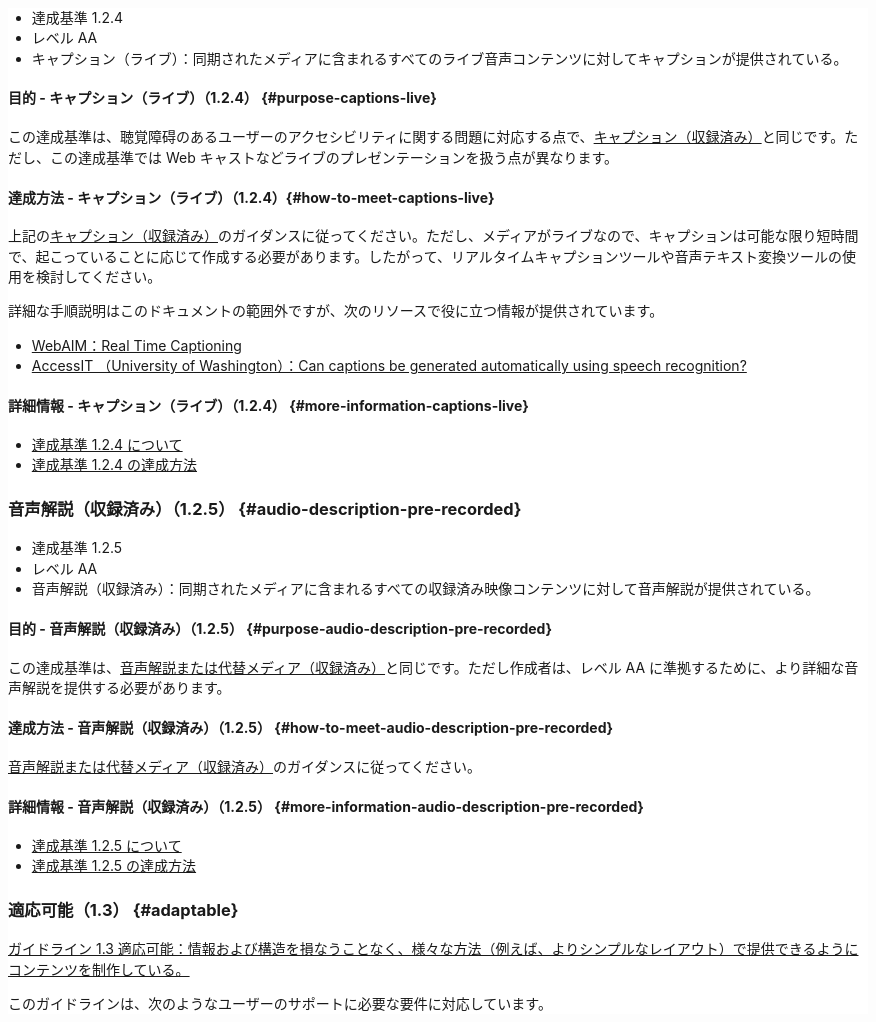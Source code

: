 * 達成基準 1.2.4
* レベル AA
* キャプション（ライブ）：同期されたメディアに含まれるすべてのライブ音声コンテンツに対してキャプションが提供されている。

#### 目的 - キャプション（ライブ）（1.2.4）  {#purpose-captions-live}

この達成基準は、聴覚障碍のあるユーザーのアクセシビリティに関する問題に対応する点で、[キャプション（収録済み）](#captions-pre-recorded)と同じです。ただし、この達成基準では Web キャストなどライブのプレゼンテーションを扱う点が異なります。

#### 達成方法 - キャプション（ライブ）（1.2.4）{#how-to-meet-captions-live}

上記の[キャプション（収録済み）](#captions-pre-recorded)のガイダンスに従ってください。ただし、メディアがライブなので、キャプションは可能な限り短時間で、起こっていることに応じて作成する必要があります。したがって、リアルタイムキャプションツールや音声テキスト変換ツールの使用を検討してください。

詳細な手順説明はこのドキュメントの範囲外ですが、次のリソースで役に立つ情報が提供されています。

* [WebAIM：Real Time Captioning](https://www.webaim.org/techniques/captions/realtime.php)
* [AccessIT （University of Washington）：Can captions be generated automatically using speech recognition?](https://www.washington.edu/accessit/articles?1209)

#### 詳細情報 - キャプション（ライブ）（1.2.4） {#more-information-captions-live}

* [達成基準 1.2.4 について](https://www.w3.org/TR/UNDERSTANDING-WCAG20/media-equiv-real-time-captions.html)
* [達成基準 1.2.4 の達成方法](https://www.w3.org/WAI/WCAG20/quickref/#qr-media-equiv-real-time-captions)

### 音声解説（収録済み）（1.2.5）     {#audio-description-pre-recorded}

* 達成基準 1.2.5
* レベル AA
* 音声解説（収録済み）：同期されたメディアに含まれるすべての収録済み映像コンテンツに対して音声解説が提供されている。

#### 目的 - 音声解説（収録済み）（1.2.5）  {#purpose-audio-description-pre-recorded}

この達成基準は、[音声解説または代替メディア（収録済み）](#audio-description-or-media-alternative-pre-recorded)と同じです。ただし作成者は、レベル AA に準拠するために、より詳細な音声解説を提供する必要があります。

#### 達成方法 - 音声解説（収録済み）（1.2.5）  {#how-to-meet-audio-description-pre-recorded}

[音声解説または代替メディア（収録済み）](#audio-description-or-media-alternative-pre-recorded)のガイダンスに従ってください。

#### 詳細情報 - 音声解説（収録済み）（1.2.5）  {#more-information-audio-description-pre-recorded}

* [達成基準 1.2.5 について](https://www.w3.org/TR/UNDERSTANDING-WCAG20/media-equiv-audio-desc-only.html)
* [達成基準 1.2.5 の達成方法](https://www.w3.org/WAI/WCAG20/quickref/#qr-media-equiv-audio-desc-only)

### 適応可能（1.3） {#adaptable}

[ガイドライン 1.3 適応可能：情報および構造を損なうことなく、様々な方法（例えば、よりシンプルなレイアウト）で提供できるようにコンテンツを制作している。](https://www.w3.org/TR/WCAG20/#content-structure-separation)

このガイドラインは、次のようなユーザーのサポートに必要な要件に対応しています。
